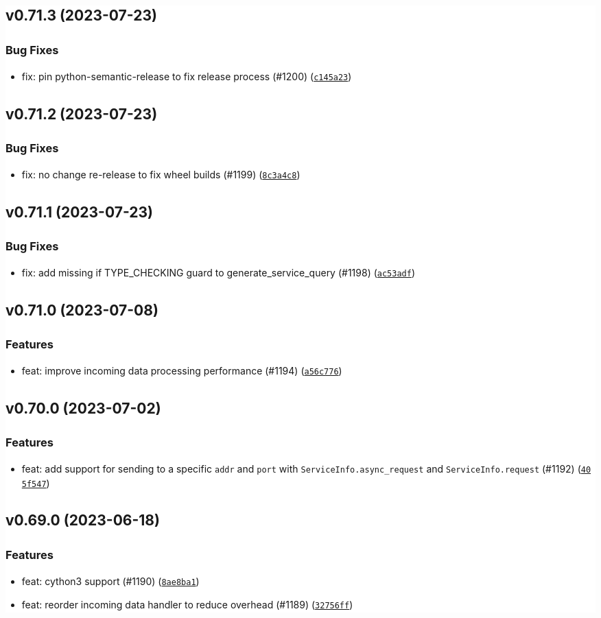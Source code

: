 
## v0.71.3 (2023-07-23)

### Bug Fixes

* fix: pin python-semantic-release to fix release process (#1200) ([`c145a23`](https://github.com/python-zeroconf/python-zeroconf/commit/c145a238d768aa17c3aebe120c20a46bfbec6b99))


## v0.71.2 (2023-07-23)

### Bug Fixes

* fix: no change re-release to fix wheel builds (#1199) ([`8c3a4c8`](https://github.com/python-zeroconf/python-zeroconf/commit/8c3a4c80c221bea7401c12e1c6a525e75b7ffea2))


## v0.71.1 (2023-07-23)

### Bug Fixes

* fix: add missing if TYPE_CHECKING guard to generate_service_query (#1198) ([`ac53adf`](https://github.com/python-zeroconf/python-zeroconf/commit/ac53adf7e71db14c1a0f9adbfd1d74033df36898))


## v0.71.0 (2023-07-08)

### Features

* feat: improve incoming data processing performance (#1194) ([`a56c776`](https://github.com/python-zeroconf/python-zeroconf/commit/a56c776008ef86f99db78f5997e45a57551be725))


## v0.70.0 (2023-07-02)

### Features

* feat: add support for sending to a specific `addr` and `port` with `ServiceInfo.async_request` and `ServiceInfo.request` (#1192) ([`405f547`](https://github.com/python-zeroconf/python-zeroconf/commit/405f54762d3f61e97de9c1787e837e953de31412))


## v0.69.0 (2023-06-18)

### Features

* feat: cython3 support (#1190) ([`8ae8ba1`](https://github.com/python-zeroconf/python-zeroconf/commit/8ae8ba1af324b0c8c2da3bd12c264a5c0f3dcc3d))

* feat: reorder incoming data handler to reduce overhead (#1189) ([`32756ff`](https://github.com/python-zeroconf/python-zeroconf/commit/32756ff113f675b7a9cf16d3c0ab840ba733e5e4))
